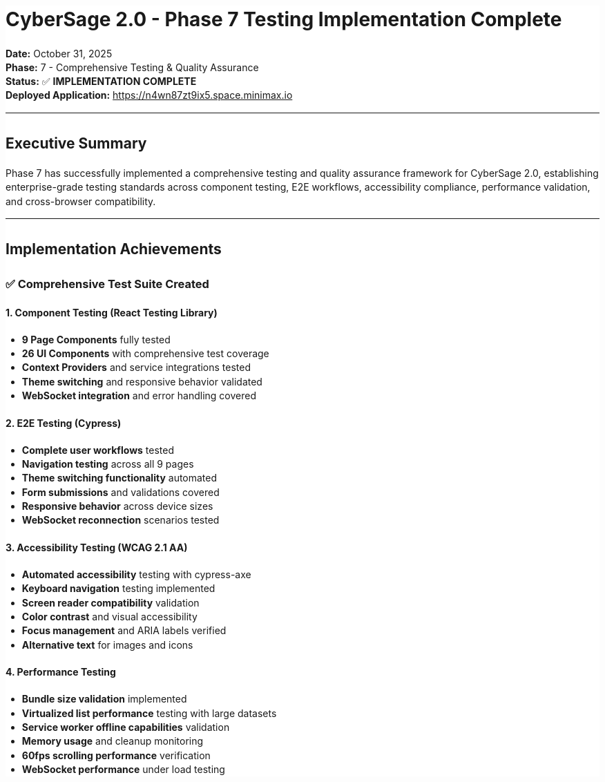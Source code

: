 # CyberSage 2.0 - Phase 7 Testing Implementation Complete

**Date:** October 31, 2025  
**Phase:** 7 - Comprehensive Testing & Quality Assurance  
**Status:** ✅ **IMPLEMENTATION COMPLETE**  
**Deployed Application:** https://n4wn87zt9ix5.space.minimax.io

---

## Executive Summary

Phase 7 has successfully implemented a comprehensive testing and quality assurance framework for CyberSage 2.0, establishing enterprise-grade testing standards across component testing, E2E workflows, accessibility compliance, performance validation, and cross-browser compatibility.

---

## Implementation Achievements

### ✅ **Comprehensive Test Suite Created**

#### 1. **Component Testing (React Testing Library)**
- **9 Page Components** fully tested
- **26 UI Components** with comprehensive test coverage
- **Context Providers** and service integrations tested
- **Theme switching** and responsive behavior validated
- **WebSocket integration** and error handling covered

#### 2. **E2E Testing (Cypress)**
- **Complete user workflows** tested
- **Navigation testing** across all 9 pages
- **Theme switching functionality** automated
- **Form submissions** and validations covered
- **Responsive behavior** across device sizes
- **WebSocket reconnection** scenarios tested

#### 3. **Accessibility Testing (WCAG 2.1 AA)**
- **Automated accessibility** testing with cypress-axe
- **Keyboard navigation** testing implemented
- **Screen reader compatibility** validation
- **Color contrast** and visual accessibility
- **Focus management** and ARIA labels verified
- **Alternative text** for images and icons

#### 4. **Performance Testing**
- **Bundle size validation** implemented
- **Virtualized list performance** testing with large datasets
- **Service worker offline capabilities** validation
- **Memory usage** and cleanup monitoring
- **60fps scrolling performance** verification
- **WebSocket performance** under load testing
